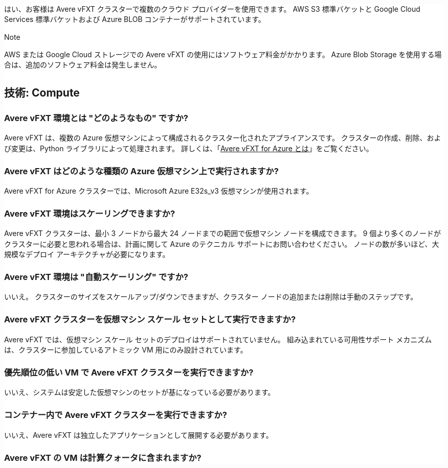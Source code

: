 はい、お客様は Avere vFXT クラスターで複数のクラウド プロバイダーを使用できます。 AWS S3 標準バケットと Google Cloud Services 標準バケットおよび Azure BLOB コンテナーがサポートされています。

> [!NOTE]
> AWS または Google Cloud ストレージでの Avere vFXT の使用にはソフトウェア料金がかかります。 Azure Blob Storage を使用する場合は、追加のソフトウェア料金は発生しません。

## <a name="technical-compute"></a>技術: Compute

### <a name="can-you-describe-what-an-avere-vfxt-environment-looks-like"></a>Avere vFXT 環境とは "どのようなもの" ですか?

Avere vFXT は、複数の Azure 仮想マシンによって構成されるクラスター化されたアプライアンスです。 クラスターの作成、削除、および変更は、Python ライブラリによって処理されます。 詳しくは、「[Avere vFXT for Azure とは](avere-vfxt-overview.md)」をご覧ください。

### <a name="what-kind-of-azure-virtual-machines-does-avere-vfxt-run-on"></a>Avere vFXT はどのような種類の Azure 仮想マシン上で実行されますか?  

Avere vFXT for Azure クラスターでは、Microsoft Azure E32s_v3 仮想マシンが使用されます。



### <a name="does-the-avere-vfxt-environment-scale"></a>Avere vFXT 環境はスケーリングできますか?

Avere vFXT クラスターは、最小 3 ノードから最大 24 ノードまでの範囲で仮想マシン ノードを構成できます。 9 個より多くのノードがクラスターに必要と思われる場合は、計画に関して Azure のテクニカル サポートにお問い合わせください。 ノードの数が多いほど、大規模なデプロイ アーキテクチャが必要になります。

### <a name="does-the-avere-vfxt-environment-autoscale"></a>Avere vFXT 環境は "自動スケーリング" ですか?

いいえ。 クラスターのサイズをスケールアップ/ダウンできますが、クラスター ノードの追加または削除は手動のステップです。

### <a name="can-i-run-the-avere-vfxt-cluster-as-a-virtual-machine-scale-set"></a>Avere vFXT クラスターを仮想マシン スケール セットとして実行できますか?

Avere vFXT では、仮想マシン スケール セットのデプロイはサポートされていません。 組み込まれている可用性サポート メカニズムは、クラスターに参加しているアトミック VM 用にのみ設計されています。  

### <a name="can-i-run-the-avere-vfxt-cluster-on-low-priority-vms"></a>優先順位の低い VM で Avere vFXT クラスターを実行できますか?

いいえ、システムは安定した仮想マシンのセットが基になっている必要があります。

### <a name="can-i-run-the-avere-vfxt-cluster-in-containers"></a>コンテナー内で Avere vFXT クラスターを実行できますか?

いいえ、Avere vFXT は独立したアプリケーションとして展開する必要があります。

### <a name="do-the-avere-vfxt-vms-count-against-my-compute-quota"></a>Avere vFXT の VM は計算クォータに含まれますか?
